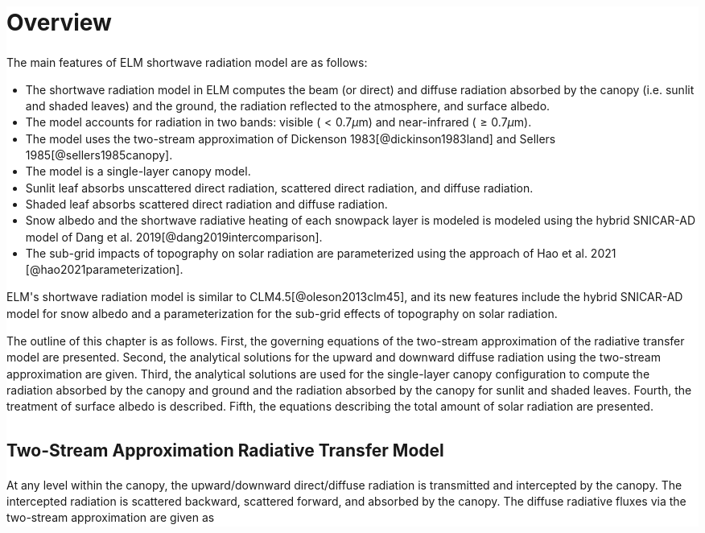 # Overview

The main features of ELM shortwave radiation model are as
follows:

- The shortwave radiation model in ELM computes the beam
  (or direct) and diffuse radiation absorbed by the canopy
  (i.e. sunlit and shaded leaves) and the ground,
  the radiation reflected to the atmosphere, and surface
  albedo.
- The model accounts for radiation in two bands: visible
  ($< 0.7\mu$m) and near-infrared ($\ge 0.7 \mu$m).
- The model uses the two-stream approximation of
  Dickenson 1983[@dickinson1983land] and
  Sellers 1985[@sellers1985canopy].
- The model is a single-layer canopy model.
- Sunlit leaf absorbs unscattered direct radiation,
  scattered direct radiation, and diffuse radiation.
- Shaded leaf absorbs scattered direct radiation and
  diffuse radiation.
- Snow albedo and the shortwave radiative heating of each snowpack layer is modeled
  is modeled using the hybrid SNICAR-AD model
  of Dang et al. 2019[@dang2019intercomparison].
- The sub-grid impacts of topography on solar radiation
  are parameterized using the approach of Hao et al. 2021
  [@hao2021parameterization].

ELM's shortwave radiation model is similar to
CLM4.5[@oleson2013clm45], and its new features include
the hybrid SNICAR-AD model for snow albedo and a
parameterization for the sub-grid effects of topography
on solar radiation.

The outline of this chapter is as follows. First, the
governing equations of the two-stream approximation of
the radiative transfer model are presented. Second, the analytical
solutions for the upward and downward diffuse radiation
using the two-stream approximation are given. Third, the
analytical solutions are used for the single-layer canopy
configuration to compute the radiation absorbed by the
canopy and ground and the radiation absorbed by the
canopy for sunlit and shaded leaves. Fourth, the
treatment of surface albedo is described. Fifth, the
equations describing the total amount of solar radiation
are presented.

## Two-Stream Approximation Radiative Transfer Model

At any level within the canopy, the upward/downward
direct/diffuse radiation is transmitted and intercepted
by the canopy. The intercepted radiation is scattered
backward, scattered forward, and absorbed by the canopy.
The diffuse radiative fluxes via the two-stream
approximation are given as
